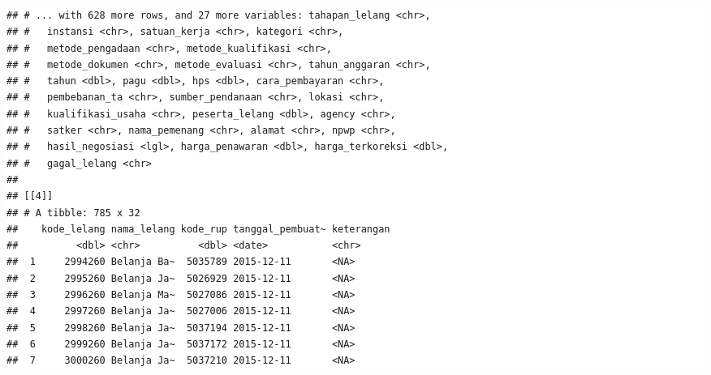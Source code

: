     ## # ... with 628 more rows, and 27 more variables: tahapan_lelang <chr>,
    ## #   instansi <chr>, satuan_kerja <chr>, kategori <chr>,
    ## #   metode_pengadaan <chr>, metode_kualifikasi <chr>,
    ## #   metode_dokumen <chr>, metode_evaluasi <chr>, tahun_anggaran <chr>,
    ## #   tahun <dbl>, pagu <dbl>, hps <dbl>, cara_pembayaran <chr>,
    ## #   pembebanan_ta <chr>, sumber_pendanaan <chr>, lokasi <chr>,
    ## #   kualifikasi_usaha <chr>, peserta_lelang <dbl>, agency <chr>,
    ## #   satker <chr>, nama_pemenang <chr>, alamat <chr>, npwp <chr>,
    ## #   hasil_negosiasi <lgl>, harga_penawaran <dbl>, harga_terkoreksi <dbl>,
    ## #   gagal_lelang <chr>
    ## 
    ## [[4]]
    ## # A tibble: 785 x 32
    ##    kode_lelang nama_lelang kode_rup tanggal_pembuat~ keterangan
    ##          <dbl> <chr>          <dbl> <date>           <chr>     
    ##  1     2994260 Belanja Ba~  5035789 2015-12-11       <NA>      
    ##  2     2995260 Belanja Ja~  5026929 2015-12-11       <NA>      
    ##  3     2996260 Belanja Ma~  5027086 2015-12-11       <NA>      
    ##  4     2997260 Belanja Ja~  5027006 2015-12-11       <NA>      
    ##  5     2998260 Belanja Ja~  5037194 2015-12-11       <NA>      
    ##  6     2999260 Belanja Ja~  5037172 2015-12-11       <NA>      
    ##  7     3000260 Belanja Ja~  5037210 2015-12-11       <NA>      